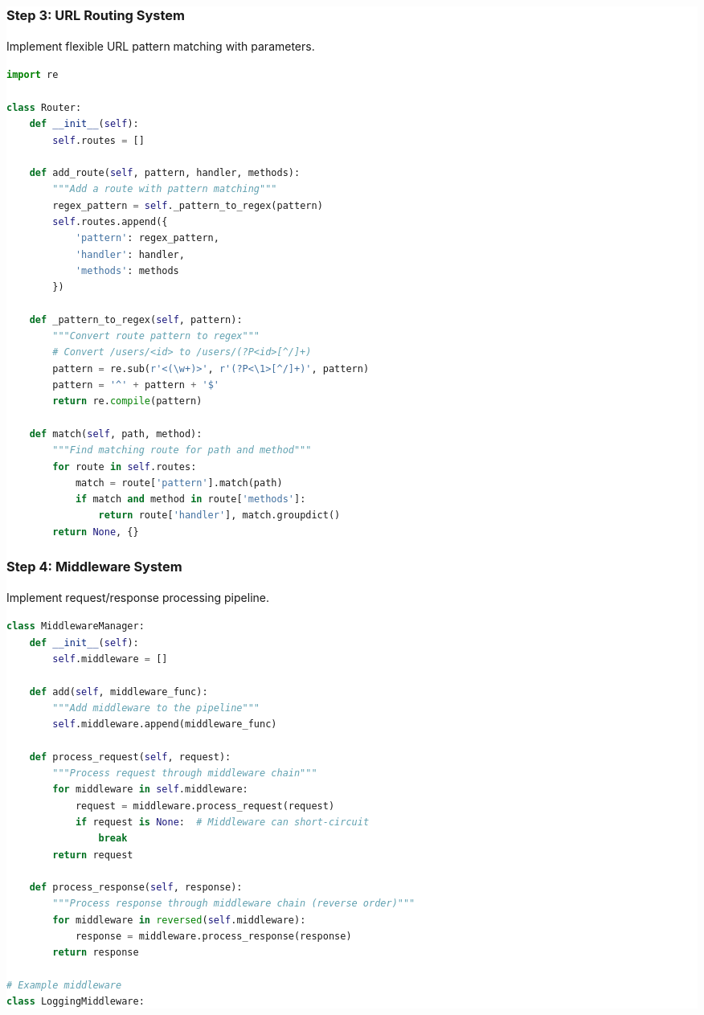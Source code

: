 ### Step 3: URL Routing System

Implement flexible URL pattern matching with parameters.

```python
import re

class Router:
    def __init__(self):
        self.routes = []
        
    def add_route(self, pattern, handler, methods):
        """Add a route with pattern matching"""
        regex_pattern = self._pattern_to_regex(pattern)
        self.routes.append({
            'pattern': regex_pattern,
            'handler': handler,
            'methods': methods
        })
    
    def _pattern_to_regex(self, pattern):
        """Convert route pattern to regex"""
        # Convert /users/<id> to /users/(?P<id>[^/]+)
        pattern = re.sub(r'<(\w+)>', r'(?P<\1>[^/]+)', pattern)
        pattern = '^' + pattern + '$'
        return re.compile(pattern)
    
    def match(self, path, method):
        """Find matching route for path and method"""
        for route in self.routes:
            match = route['pattern'].match(path)
            if match and method in route['methods']:
                return route['handler'], match.groupdict()
        return None, {}
```

### Step 4: Middleware System

Implement request/response processing pipeline.

```python
class MiddlewareManager:
    def __init__(self):
        self.middleware = []
    
    def add(self, middleware_func):
        """Add middleware to the pipeline"""
        self.middleware.append(middleware_func)
    
    def process_request(self, request):
        """Process request through middleware chain"""
        for middleware in self.middleware:
            request = middleware.process_request(request)
            if request is None:  # Middleware can short-circuit
                break
        return request
    
    def process_response(self, response):
        """Process response through middleware chain (reverse order)"""
        for middleware in reversed(self.middleware):
            response = middleware.process_response(response)
        return response

# Example middleware
class LoggingMiddleware:
```